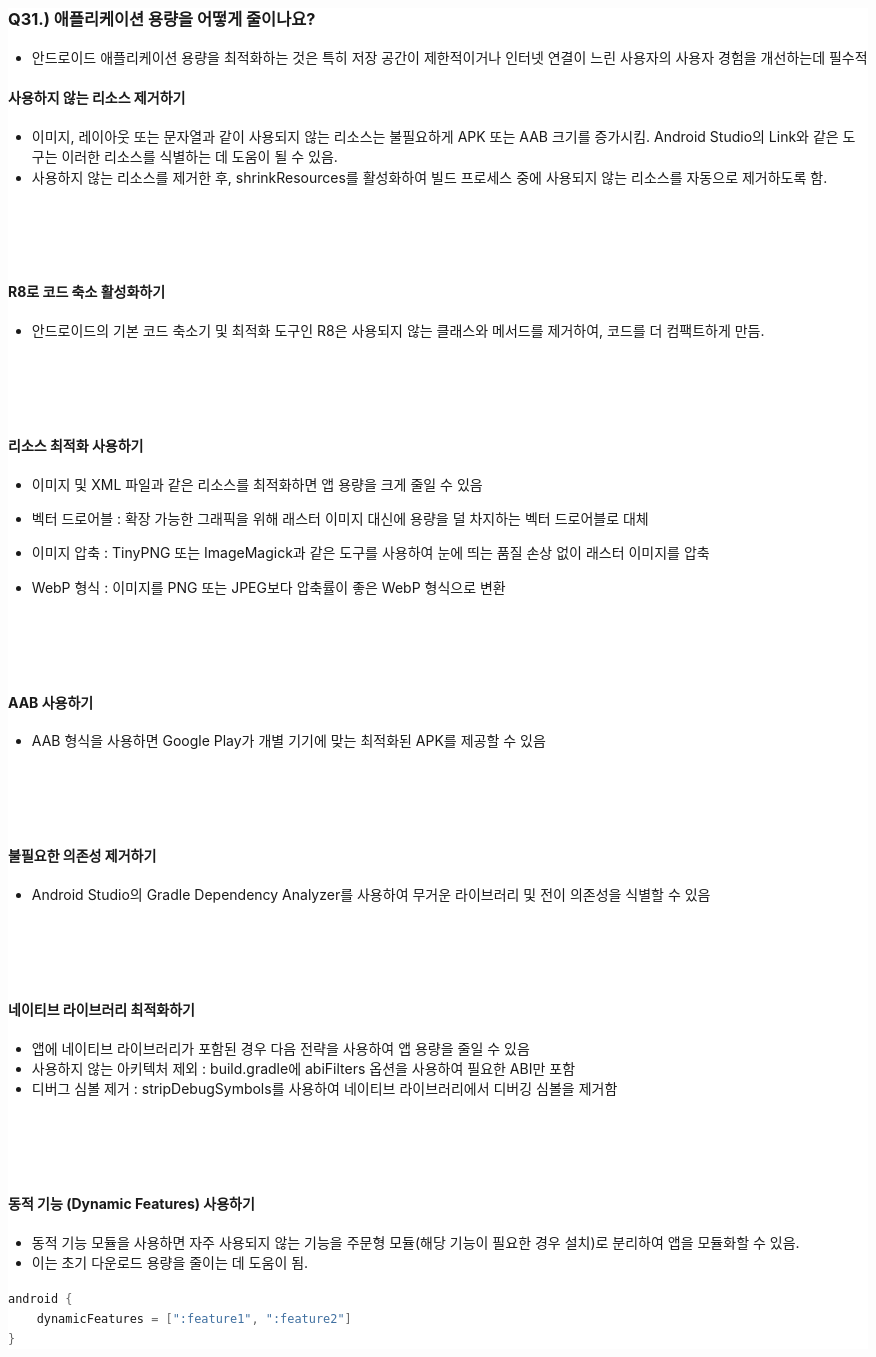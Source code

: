 ### Q31.) 애플리케이션 용량을 어떻게 줄이나요?

- 안드로이드 애플리케이션 용량을 최적화하는 것은 특히 저장 공간이 제한적이거나 인터넷 연결이 느린 사용자의 사용자 경험을 개선하는데 필수적

#### 사용하지 않는 리소스 제거하기

- 이미지, 레이아웃 또는 문자열과 같이 사용되지 않는 리소스는 불필요하게 APK 또는 AAB 크기를 증가시킴. Android Studio의 Link와 같은 도구는 이러한 리소스를 식별하는 데 도움이 될 수 있음.
- 사용하지 않는 리소스를 제거한 후, shrinkResources를 활성화하여 빌드 프로세스 중에 사용되지 않는 리소스를 자동으로 제거하도록 함.

<br><br><br>

#### R8로 코드 축소 활성화하기

- 안드로이드의 기본 코드 축소기 및 최적화 도구인 R8은 사용되지 않는 클래스와 메서드를 제거하여, 코드를 더 컴팩트하게 만듬.

<br><br><br>

#### 리소스 최적화 사용하기

- 이미지 및 XML 파일과 같은 리소스를 최적화하면 앱 용량을 크게 줄일 수 있음

- 벡터 드로어블 : 확장 가능한 그래픽을 위해 래스터 이미지 대신에 용량을 덜 차지하는 벡터 드로어블로 대체
- 이미지 압축 : TinyPNG 또는 ImageMagick과 같은 도구를 사용하여 눈에 띄는 품질 손상 없이 래스터 이미지를 압축
- WebP 형식 : 이미지를 PNG 또는 JPEG보다 압축률이 좋은 WebP 형식으로 변환

<br><br><br>

#### AAB 사용하기

- AAB 형식을 사용하면 Google Play가 개별 기기에 맞는 최적화된 APK를 제공할 수 있음

<br><br><br>

#### 불필요한 의존성 제거하기

- Android Studio의 Gradle Dependency Analyzer를 사용하여 무거운 라이브러리 및 전이 의존성을 식별할 수 있음

<br><br><br>

#### 네이티브 라이브러리 최적화하기

- 앱에 네이티브 라이브러리가 포함된 경우 다음 전략을 사용하여 앱 용량을 줄일 수 있음
- 사용하지 않는 아키텍처 제외 : build.gradle에 abiFilters 옵션을 사용하여 필요한 ABI만 포함
- 디버그 심볼 제거 : stripDebugSymbols를 사용하여 네이티브 라이브러리에서 디버깅 심볼을 제거함

<br><br><br>

#### 동적 기능 (Dynamic Features) 사용하기

- 동적 기능 모듈을 사용하면 자주 사용되지 않는 기능을 주문형 모듈(해당 기능이 필요한 경우 설치)로 분리하여 앱을 모듈화할 수 있음.
- 이는 초기 다운로드 용량을 줄이는 데 도움이 됨.

```kotlin
android {
    dynamicFeatures = [":feature1", ":feature2"]
}
```
